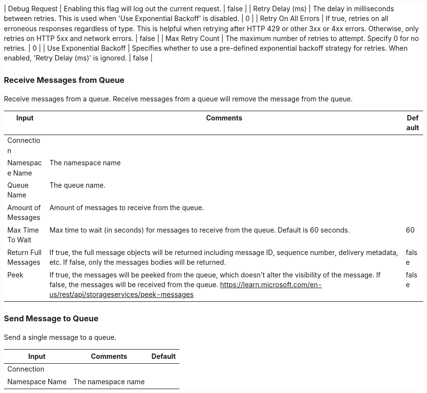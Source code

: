 | Debug Request           | Enabling this flag will log out the current request.                                                                                                                                                                                                                                                                                                                                                                                                                | false   |
| Retry Delay (ms)        | The delay in milliseconds between retries. This is used when 'Use Exponential Backoff' is disabled.                                                                                                                                                                                                                                                                                                                                                                 | 0       |
| Retry On All Errors     | If true, retries on all erroneous responses regardless of type. This is helpful when retrying after HTTP 429 or other 3xx or 4xx errors. Otherwise, only retries on HTTP 5xx and network errors.                                                                                                                                                                                                                                                                    | false   |
| Max Retry Count         | The maximum number of retries to attempt. Specify 0 for no retries.                                                                                                                                                                                                                                                                                                                                                                                                 | 0       |
| Use Exponential Backoff | Specifies whether to use a pre-defined exponential backoff strategy for retries. When enabled, 'Retry Delay (ms)' is ignored.                                                                                                                                                                                                                                                                                                                                       | false   |

### Receive Messages from Queue

Receive messages from a queue. Receive messages from a queue will remove the message from the queue.

| Input                | Comments                                                                                                                                                                                                                                 | Default |
| -------------------- | ---------------------------------------------------------------------------------------------------------------------------------------------------------------------------------------------------------------------------------------- | ------- |
| Connection           |                                                                                                                                                                                                                                          |         |
| Namespace Name       | The namespace name                                                                                                                                                                                                                       |         |
| Queue Name           | The queue name.                                                                                                                                                                                                                          |         |
| Amount of Messages   | Amount of messages to receive from the queue.                                                                                                                                                                                            |         |
| Max Time To Wait     | Max time to wait (in seconds) for messages to receive from the queue. Default is 60 seconds.                                                                                                                                             | 60      |
| Return Full Messages | If true, the full message objects will be returned including message ID, sequence number, delivery metadata, etc. If false, only the messages bodies will be returned.                                                                   | false   |
| Peek                 | If true, the messages will be peeked from the queue, which doesn't alter the visibility of the message. If false, the messages will be received from the queue. https://learn.microsoft.com/en-us/rest/api/storageservices/peek-messages | false   |

### Send Message to Queue

Send a single message to a queue.

| Input                      | Comments                                                                                                                                                                 | Default |
| -------------------------- | ------------------------------------------------------------------------------------------------------------------------------------------------------------------------ | ------- |
| Connection                 |                                                                                                                                                                          |         |
| Namespace Name             | The namespace name                                                                                                                                                       |         |